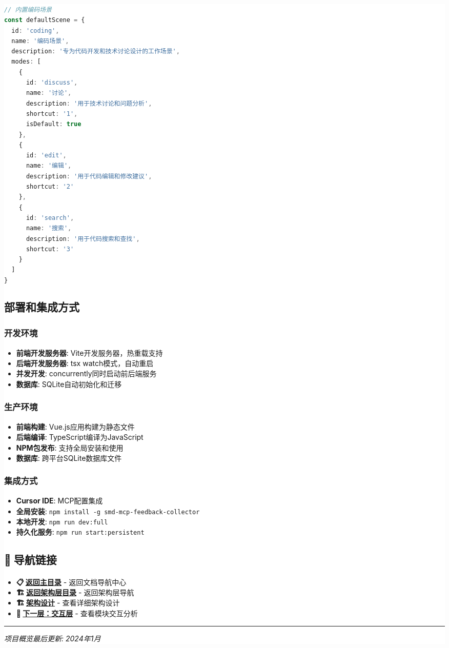 ```typescript
// 内置编码场景
const defaultScene = {
  id: 'coding',
  name: '编码场景',
  description: '专为代码开发和技术讨论设计的工作场景',
  modes: [
    {
      id: 'discuss',
      name: '讨论',
      description: '用于技术讨论和问题分析',
      shortcut: '1',
      isDefault: true
    },
    {
      id: 'edit',
      name: '编辑',
      description: '用于代码编辑和修改建议',
      shortcut: '2'
    },
    {
      id: 'search',
      name: '搜索',
      description: '用于代码搜索和查找',
      shortcut: '3'
    }
  ]
}
```

## 部署和集成方式

### 开发环境
- **前端开发服务器**: Vite开发服务器，热重载支持
- **后端开发服务器**: tsx watch模式，自动重启
- **并发开发**: concurrently同时启动前后端服务
- **数据库**: SQLite自动初始化和迁移

### 生产环境
- **前端构建**: Vue.js应用构建为静态文件
- **后端编译**: TypeScript编译为JavaScript
- **NPM包发布**: 支持全局安装和使用
- **数据库**: 跨平台SQLite数据库文件

### 集成方式
- **Cursor IDE**: MCP配置集成
- **全局安装**: `npm install -g smd-mcp-feedback-collector`
- **本地开发**: `npm run dev:full`
- **持久化服务**: `npm run start:persistent`

## 🧭 导航链接

- **📋 [返回主目录](../README.md)** - 返回文档导航中心
- **🏗️ [返回架构层目录](./index.md)** - 返回架构层导航
- **🏗️ [架构设计](./架构设计.md)** - 查看详细架构设计
- **🔄 [下一层：交互层](../交互层/index.md)** - 查看模块交互分析

---

*项目概览最后更新: 2024年1月* 